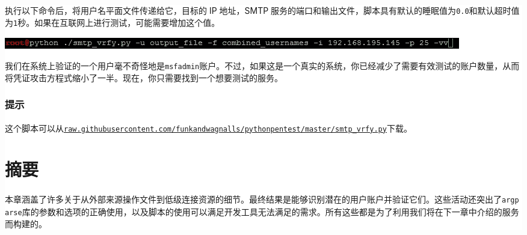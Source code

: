 执行以下命令后，将用户名平面文件传递给它，目标的 IP 地址，SMTP 服务的端口和输出文件，脚本具有默认的睡眠值为`0.0`和默认超时值为`1`秒。如果在互联网上进行测试，可能需要增加这个值。

![创建 SMTP VRFY 脚本](img/B04315_04_08.jpg)

我们在系统上验证的一个用户毫不奇怪地是`msfadmin`账户。不过，如果这是一个真实的系统，你已经减少了需要有效测试的账户数量，从而将凭证攻击方程式缩小了一半。现在，你只需要找到一个想要测试的服务。

### 提示

这个脚本可以从[`raw.githubusercontent.com/funkandwagnalls/pythonpentest/master/smtp_vrfy.py`](https://raw.githubusercontent.com/funkandwagnalls/pythonpentest/master/smtp_vrfy.py)下载。

# 摘要

本章涵盖了许多关于从外部来源操作文件到低级连接资源的细节。最终结果是能够识别潜在的用户账户并验证它们。这些活动还突出了`argparse`库的参数和选项的正确使用，以及脚本的使用可以满足开发工具无法满足的需求。所有这些都是为了利用我们将在下一章中介绍的服务而构建的。
